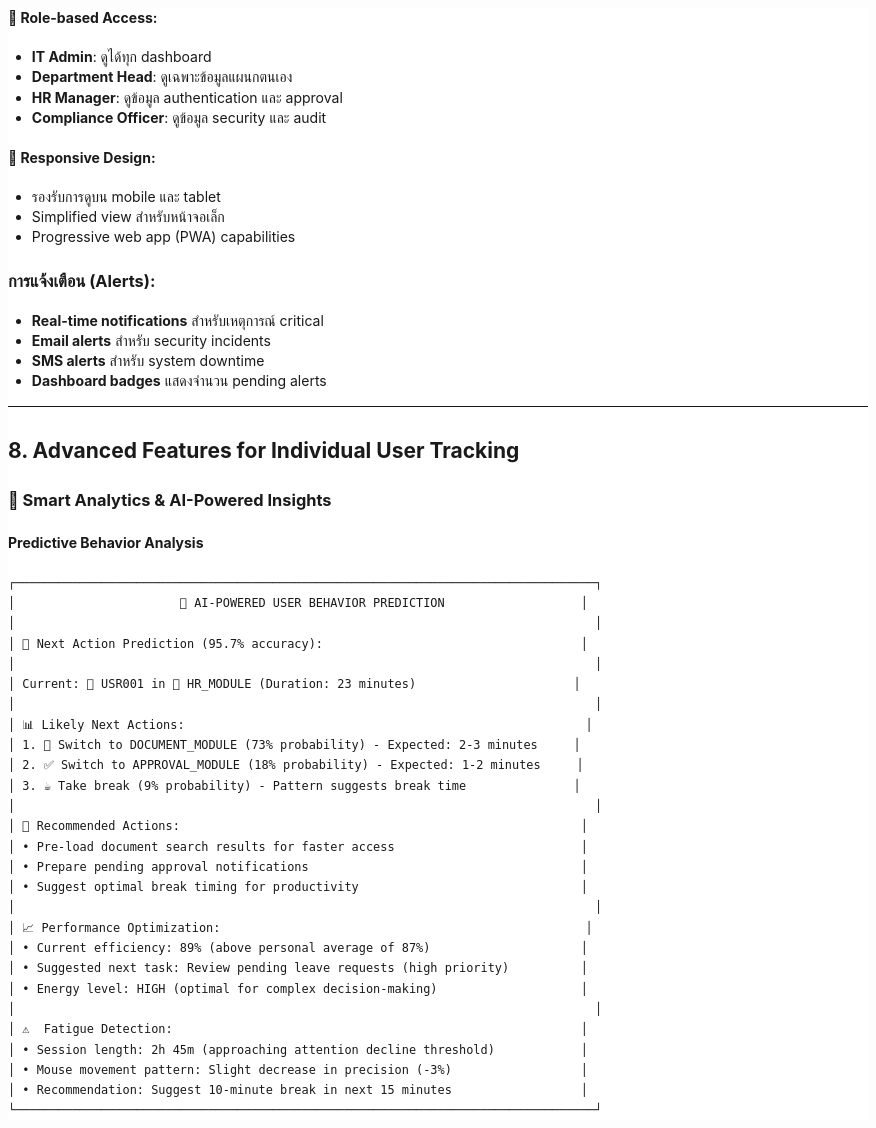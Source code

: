 #### 🎯 Role-based Access:
- **IT Admin**: ดูได้ทุก dashboard
- **Department Head**: ดูเฉพาะข้อมูลแผนกตนเอง
- **HR Manager**: ดูข้อมูล authentication และ approval
- **Compliance Officer**: ดูข้อมูล security และ audit

#### 📱 Responsive Design:
- รองรับการดูบน mobile และ tablet
- Simplified view สำหรับหน้าจอเล็ก
- Progressive web app (PWA) capabilities

### การแจ้งเตือน (Alerts):
- **Real-time notifications** สำหรับเหตุการณ์ critical
- **Email alerts** สำหรับ security incidents
- **SMS alerts** สำหรับ system downtime
- **Dashboard badges** แสดงจำนวน pending alerts

---

## 8. Advanced Features for Individual User Tracking

### 🎯 Smart Analytics & AI-Powered Insights

#### Predictive Behavior Analysis
```
┌─────────────────────────────────────────────────────────────────────────────────┐
│                       🤖 AI-POWERED USER BEHAVIOR PREDICTION                   │
│                                                                                 │
│ 🔮 Next Action Prediction (95.7% accuracy):                                    │
│                                                                                 │
│ Current: 👤 USR001 in 👥 HR_MODULE (Duration: 23 minutes)                      │
│                                                                                 │
│ 📊 Likely Next Actions:                                                        │
│ 1. 📁 Switch to DOCUMENT_MODULE (73% probability) - Expected: 2-3 minutes     │
│ 2. ✅ Switch to APPROVAL_MODULE (18% probability) - Expected: 1-2 minutes     │
│ 3. ☕ Take break (9% probability) - Pattern suggests break time               │
│                                                                                 │
│ 🎯 Recommended Actions:                                                        │
│ • Pre-load document search results for faster access                          │
│ • Prepare pending approval notifications                                      │
│ • Suggest optimal break timing for productivity                               │
│                                                                                 │
│ 📈 Performance Optimization:                                                   │
│ • Current efficiency: 89% (above personal average of 87%)                     │
│ • Suggested next task: Review pending leave requests (high priority)          │
│ • Energy level: HIGH (optimal for complex decision-making)                    │
│                                                                                 │
│ ⚠️  Fatigue Detection:                                                         │
│ • Session length: 2h 45m (approaching attention decline threshold)            │
│ • Mouse movement pattern: Slight decrease in precision (-3%)                  │
│ • Recommendation: Suggest 10-minute break in next 15 minutes                  │
└─────────────────────────────────────────────────────────────────────────────────┘
```
